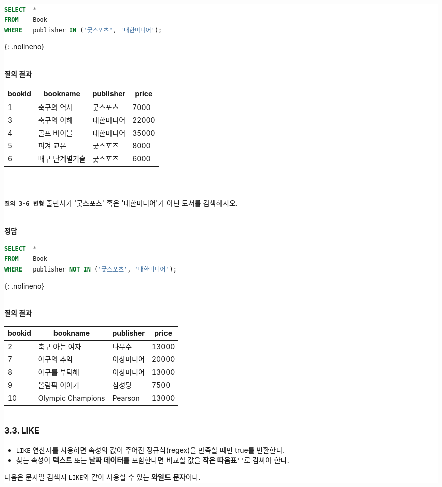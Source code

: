 ```sql
SELECT  *
FROM    Book
WHERE   publisher IN ('굿스포츠', '대한미디어');
```
{: .nolineno}

<br> **질의 결과**

| bookid | bookname        | publisher  | price |
| ------ | --------------- | ---------- | ----- |
| 1      | 축구의 역사     | 굿스포츠   | 7000  |
| 3      | 축구의 이해     | 대한미디어 | 22000 |
| 4      | 골프 바이블     | 대한미디어 | 35000 |
| 5      | 피겨 교본       | 굿스포츠   | 8000  |
| 6      | 배구 단계별기술 | 굿스포츠   | 6000  |

---

<br>

**`질의 3-6 변형`** 출판사가 '굿스포츠' 혹은 '대한미디어'가 아닌 도서를 검색하시오.

<br> **정답**

```sql
SELECT  *
FROM    Book
WHERE   publisher NOT IN ('굿스포츠', '대한미디어');
```
{: .nolineno}

<br> **질의 결과**

| bookid | bookname          | publisher  | price |
| ------ | ----------------- | ---------- | ----- |
| 2      | 축구 아는 여자    | 나무수     | 13000 |
| 7      | 야구의 추억       | 이상미디어 | 20000 |
| 8      | 야구를 부탁해     | 이상미디어 | 13000 |
| 9      | 올림픽 이야기     | 삼성당     | 7500  |
| 10     | Olympic Champions | Pearson    | 13000 |

---

### 3.3. LIKE

- `LIKE` 연산자를 사용하면 속성의 값이 주어진 정규식(regex)을 만족할 때만 true를 반환한다.
- 찾는 속성이 **텍스트** 또는 **날짜 데이터**를 포함한다면 비교할 값을 **작은 따옴표**`''`로 감싸야 한다.

다음은 문자열 검색시 `LIKE`와 같이 사용할 수 있는 **와일드 문자**이다.
